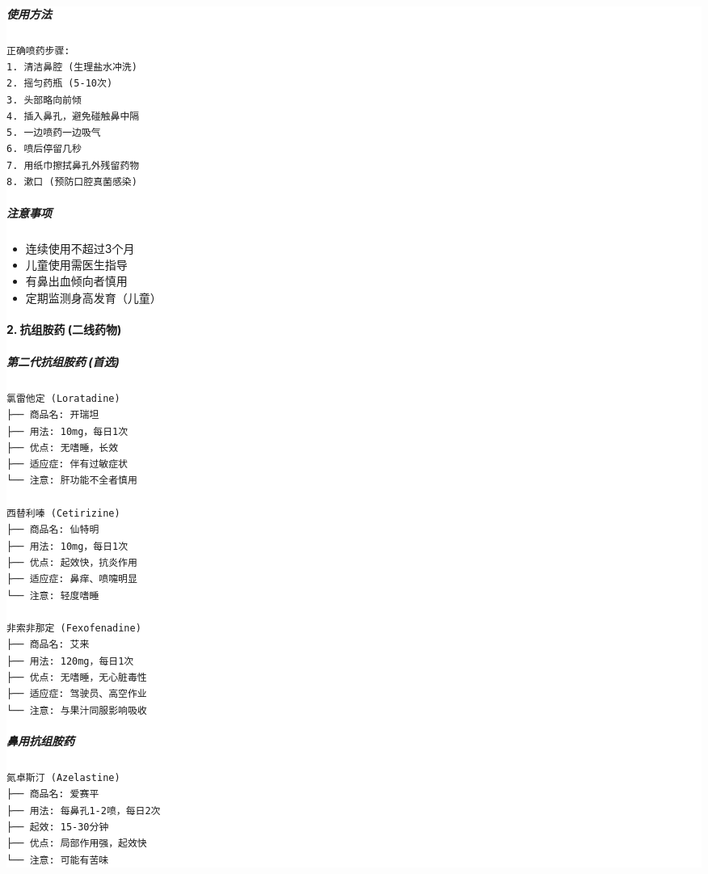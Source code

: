 ##### **使用方法**
```
正确喷药步骤:
1. 清洁鼻腔 (生理盐水冲洗)
2. 摇匀药瓶 (5-10次)
3. 头部略向前倾
4. 插入鼻孔，避免碰触鼻中隔
5. 一边喷药一边吸气
6. 喷后停留几秒
7. 用纸巾擦拭鼻孔外残留药物
8. 漱口 (预防口腔真菌感染)
```

##### **注意事项**
- 连续使用不超过3个月
- 儿童使用需医生指导
- 有鼻出血倾向者慎用
- 定期监测身高发育（儿童）

#### 2. **抗组胺药** (二线药物)

##### **第二代抗组胺药** (首选)
```
氯雷他定 (Loratadine)
├── 商品名: 开瑞坦
├── 用法: 10mg，每日1次
├── 优点: 无嗜睡，长效
├── 适应症: 伴有过敏症状
└── 注意: 肝功能不全者慎用

西替利嗪 (Cetirizine)
├── 商品名: 仙特明
├── 用法: 10mg，每日1次
├── 优点: 起效快，抗炎作用
├── 适应症: 鼻痒、喷嚏明显
└── 注意: 轻度嗜睡

非索非那定 (Fexofenadine)
├── 商品名: 艾来
├── 用法: 120mg，每日1次
├── 优点: 无嗜睡，无心脏毒性
├── 适应症: 驾驶员、高空作业
└── 注意: 与果汁同服影响吸收
```

##### **鼻用抗组胺药**
```
氮卓斯汀 (Azelastine)
├── 商品名: 爱赛平
├── 用法: 每鼻孔1-2喷，每日2次
├── 起效: 15-30分钟
├── 优点: 局部作用强，起效快
└── 注意: 可能有苦味
```
